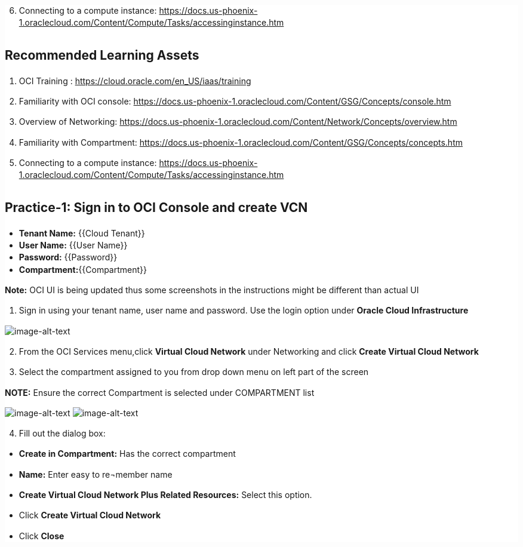 6. Connecting to a compute instance: https://docs.us-phoenix-1.oraclecloud.com/Content/Compute/Tasks/accessinginstance.htm


## Recommended Learning Assets

1. OCI Training : https://cloud.oracle.com/en_US/iaas/training

2. Familiarity with OCI console: https://docs.us-phoenix-1.oraclecloud.com/Content/GSG/Concepts/console.htm

3. Overview of Networking: https://docs.us-phoenix-1.oraclecloud.com/Content/Network/Concepts/overview.htm

4. Familiarity with Compartment: https://docs.us-phoenix-1.oraclecloud.com/Content/GSG/Concepts/concepts.htm

5. Connecting to a compute instance: https://docs.us-phoenix-1.oraclecloud.com/Content/Compute/Tasks/accessinginstance.htm

## Practice-1: Sign in to OCI Console and create VCN

* **Tenant Name:** {{Cloud Tenant}}
* **User Name:** {{User Name}}
* **Password:** {{Password}}
* **Compartment:**{{Compartment}}

**Note:** OCI UI is being updated thus some screenshots in the instructions might be different than actual UI

1. Sign in using your tenant name, user name and password. Use the login option under **Oracle Cloud Infrastructure**

<img src="https://raw.githubusercontent.com/oracle/learning-library/master/oci-library/qloudable/Grafana/img/Grafana_015.PNG" alt="image-alt-text" height="100" width="100">

2. From the OCI Services menu,click **Virtual Cloud Network** under Networking and click **Create Virtual Cloud Network**

3. Select the compartment assigned to you from drop down menu on left part of the screen

**NOTE:** Ensure the correct Compartment is selected under COMPARTMENT list

<img src="https://raw.githubusercontent.com/oracle/learning-library/master/oci-library/qloudable/OCI_Quick_Start/img/RESERVEDIP_HOL001.PNG" alt="image-alt-text" height="100" width="100">
<img src="https://raw.githubusercontent.com/oracle/learning-library/master/oci-library/qloudable/OCI_Quick_Start/img/RESERVEDIP_HOL002.PNG" alt="image-alt-text" height="100" width="100">

4. Fill out the dialog box:

- **Create in Compartment:** Has the correct compartment

- **Name:** Enter easy to re¬member name

- **Create Virtual Cloud Network Plus Related Resources:** Select this option.

- Click **Create Virtual Cloud Network**

- Click **Close**
